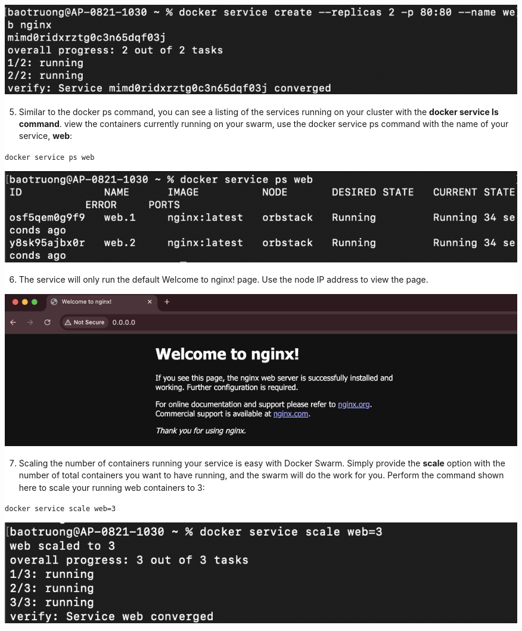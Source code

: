 ![alt text](../images/15.Docker-Swarm/3-Swarm.png)

5. Similar to the docker ps command, you can see a listing of the services running on your cluster with the **docker service ls command**. view the containers currently running on your swarm, use the docker service ps command with the name of your service, **web**:

```
docker service ps web
```

![alt text](../images/15.Docker-Swarm/4-Swarm.png)

6. The service will only run the default Welcome to nginx! page. Use the node IP address to view the page.

![alt text](../images/15.Docker-Swarm/5-Swarm.png)

7. Scaling the number of containers running your service is easy with Docker Swarm. Simply provide the **scale** option with the number of total containers you want to have running, and the swarm will do the work for you. Perform the command shown here to scale your running web containers to 3:

```
docker service scale web=3
```

![alt text](../images/15.Docker-Swarm/6-Swarm.png)
